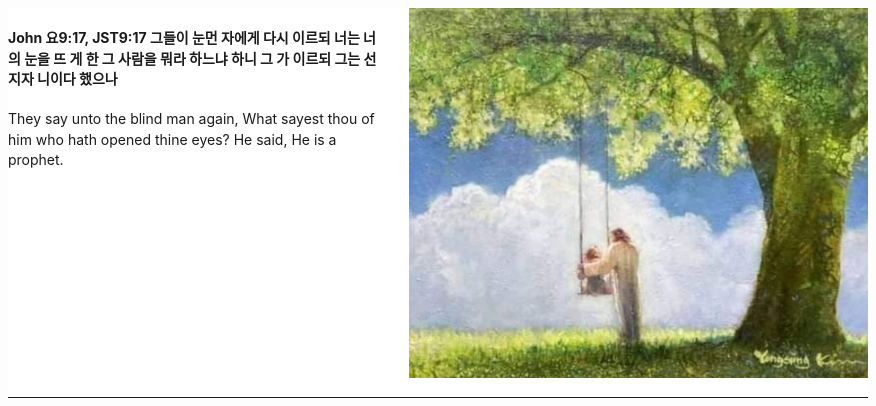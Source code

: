 
<div class="columns">
  <div class="scriptures">
    <br>
    <div class="scripture">
      <b>John 요9:17, JST9:17 그들이 눈먼 자에게 다시 이르되 너는 너의 눈을 뜨 게 한 그 사람을 뭐라 하느냐 하니 그 가 이르되 그는 선지자 니이다 했으나 
      </b>
    </div>
    <br>
    <div class="scripture">They say unto the blind man again, What sayest thou of him who hath opened thine eyes? He said, He is a prophet. 
    </div>
    <br>
    <div class="scripture">
      <b>
      </b>
    </div>
    <br>
    <div class="scripture">
    </div>         
  </div>
  <div class="image-container">
    <img src='../../pictures/picture_84.jpg'>
  </div>
</div>

---